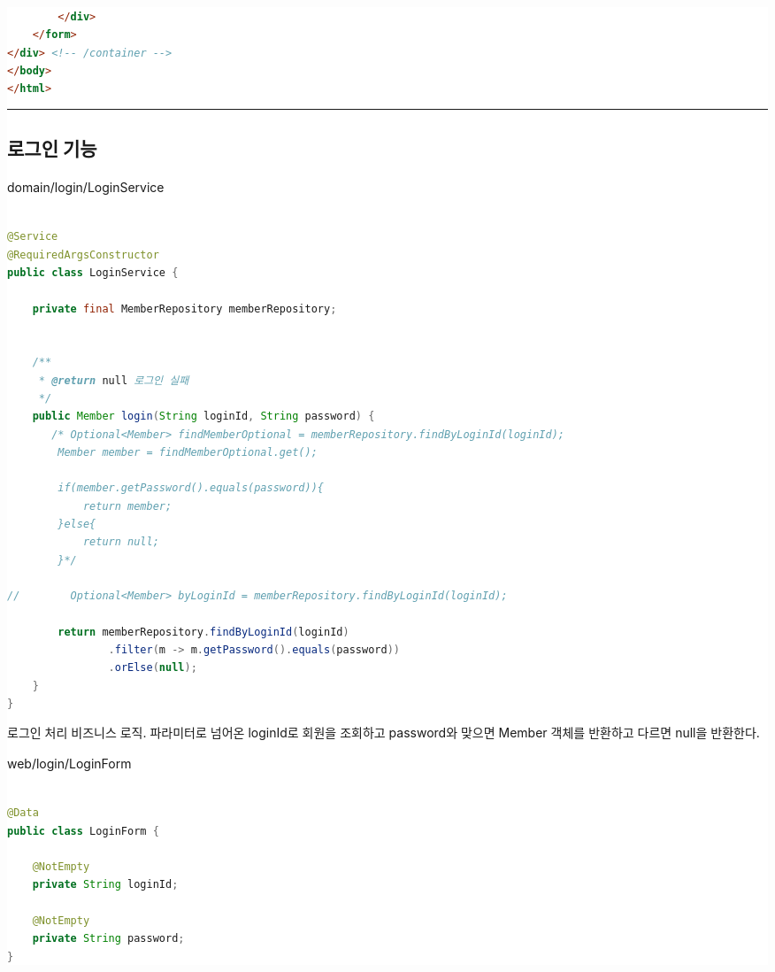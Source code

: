 ```html
        </div>
    </form>
</div> <!-- /container -->
</body>
</html>
```

---

## 로그인 기능

domain/login/LoginService

```java

@Service
@RequiredArgsConstructor
public class LoginService {

    private final MemberRepository memberRepository;


    /**
     * @return null 로그인 실패
     */
    public Member login(String loginId, String password) {
       /* Optional<Member> findMemberOptional = memberRepository.findByLoginId(loginId);
        Member member = findMemberOptional.get();

        if(member.getPassword().equals(password)){
            return member;
        }else{
            return null;
        }*/

//        Optional<Member> byLoginId = memberRepository.findByLoginId(loginId);

        return memberRepository.findByLoginId(loginId)
                .filter(m -> m.getPassword().equals(password))
                .orElse(null);
    }
}
```

로그인 처리 비즈니스 로직. 파라미터로 넘어온 loginId로 회원을 조회하고 password와 맞으면 Member 객체를 반환하고 다르면 null을 반환한다.

web/login/LoginForm

```java

@Data
public class LoginForm {

    @NotEmpty
    private String loginId;

    @NotEmpty
    private String password;
}
```

